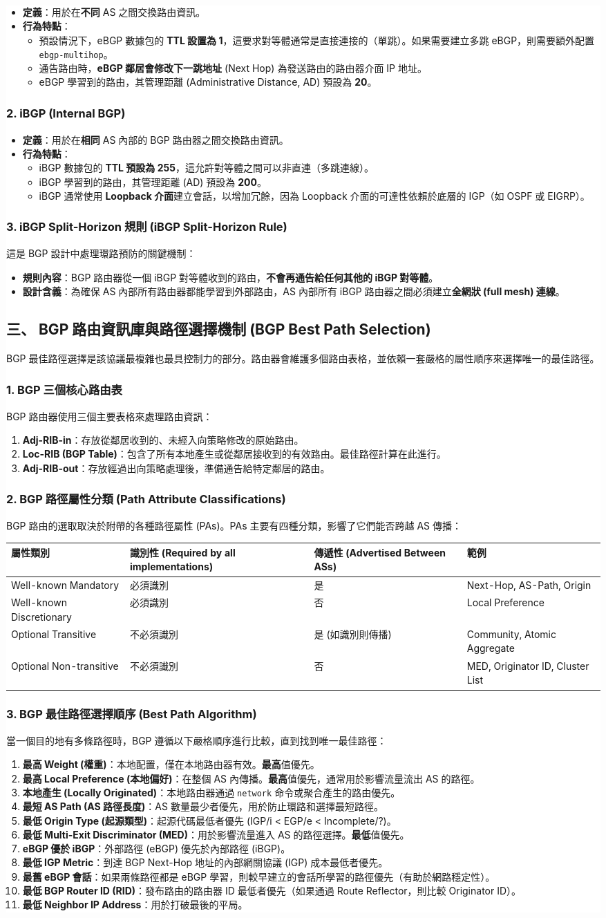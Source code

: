 * **定義**：用於在**不同** AS 之間交換路由資訊。
* **行為特點**：
  * 預設情況下，eBGP 數據包的 **TTL 設置為 1**，這要求對等體通常是直接連接的（單跳）。如果需要建立多跳 eBGP，則需要額外配置 `ebgp-multihop`。
  * 通告路由時，**eBGP 鄰居會修改下一跳地址** (Next Hop) 為發送路由的路由器介面 IP 地址。
  * eBGP 學習到的路由，其管理距離 (Administrative Distance, AD) 預設為 **20**。

### 2. iBGP (Internal BGP)

* **定義**：用於在**相同** AS 內部的 BGP 路由器之間交換路由資訊。
* **行為特點**：
  * iBGP 數據包的 **TTL 預設為 255**，這允許對等體之間可以非直連（多跳連線）。
  * iBGP 學習到的路由，其管理距離 (AD) 預設為 **200**。
  * iBGP 通常使用 **Loopback 介面**建立會話，以增加冗餘，因為 Loopback 介面的可達性依賴於底層的 IGP（如 OSPF 或 EIGRP）。

### 3. iBGP Split-Horizon 規則 (iBGP Split-Horizon Rule)

這是 BGP 設計中處理環路預防的關鍵機制：

* **規則內容**：BGP 路由器從一個 iBGP 對等體收到的路由，**不會再通告給任何其他的 iBGP 對等體**。
* **設計含義**：為確保 AS 內部所有路由器都能學習到外部路由，AS 內部所有 iBGP 路由器之間必須建立**全網狀 (full mesh) 連線**。

## 三、 BGP 路由資訊庫與路徑選擇機制 (BGP Best Path Selection)

BGP 最佳路徑選擇是該協議最複雜也最具控制力的部分。路由器會維護多個路由表格，並依賴一套嚴格的屬性順序來選擇唯一的最佳路徑。

### 1. BGP 三個核心路由表

BGP 路由器使用三個主要表格來處理路由資訊：

1. **Adj-RIB-in**：存放從鄰居收到的、未經入向策略修改的原始路由。
2. **Loc-RIB (BGP Table)**：包含了所有本地產生或從鄰居接收到的有效路由。最佳路徑計算在此進行。
3. **Adj-RIB-out**：存放經過出向策略處理後，準備通告給特定鄰居的路由。

### 2. BGP 路徑屬性分類 (Path Attribute Classifications)

BGP 路由的選取取決於附帶的各種路徑屬性 (PAs)。PAs 主要有四種分類，影響了它們能否跨越 AS 傳播：

| 屬性類別 | 識別性 (Required by all implementations) | 傳遞性 (Advertised Between ASs) | 範例 |
| :--- | :--- | :--- | :--- |
| Well-known Mandatory | 必須識別 | 是 | Next-Hop, AS-Path, Origin |
| Well-known Discretionary | 必須識別 | 否 | Local Preference |
| Optional Transitive | 不必須識別 | 是 (如識別則傳播) | Community, Atomic Aggregate |
| Optional Non-transitive | 不必須識別 | 否 | MED, Originator ID, Cluster List |

### 3. BGP 最佳路徑選擇順序 (Best Path Algorithm)

當一個目的地有多條路徑時，BGP 遵循以下嚴格順序進行比較，直到找到唯一最佳路徑：

1. **最高 Weight (權重)**：本地配置，僅在本地路由器有效。**最高**值優先。
2. **最高 Local Preference (本地偏好)**：在整個 AS 內傳播。**最高**值優先，通常用於影響流量流出 AS 的路徑。
3. **本地產生 (Locally Originated)**：本地路由器通過 `network` 命令或聚合產生的路由優先。
4. **最短 AS Path (AS 路徑長度)**：AS 數量最少者優先，用於防止環路和選擇最短路徑。
5. **最低 Origin Type (起源類型)**：起源代碼最低者優先 (IGP/i < EGP/e < Incomplete/?)。
6. **最低 Multi-Exit Discriminator (MED)**：用於影響流量進入 AS 的路徑選擇。**最低**值優先。
7. **eBGP 優於 iBGP**：外部路徑 (eBGP) 優先於內部路徑 (iBGP)。
8. **最低 IGP Metric**：到達 BGP Next-Hop 地址的內部網關協議 (IGP) 成本最低者優先。
9. **最舊 eBGP 會話**：如果兩條路徑都是 eBGP 學習，則較早建立的會話所學習的路徑優先（有助於網路穩定性）。
10. **最低 BGP Router ID (RID)**：發布路由的路由器 ID 最低者優先（如果通過 Route Reflector，則比較 Originator ID）。
11. **最低 Neighbor IP Address**：用於打破最後的平局。

